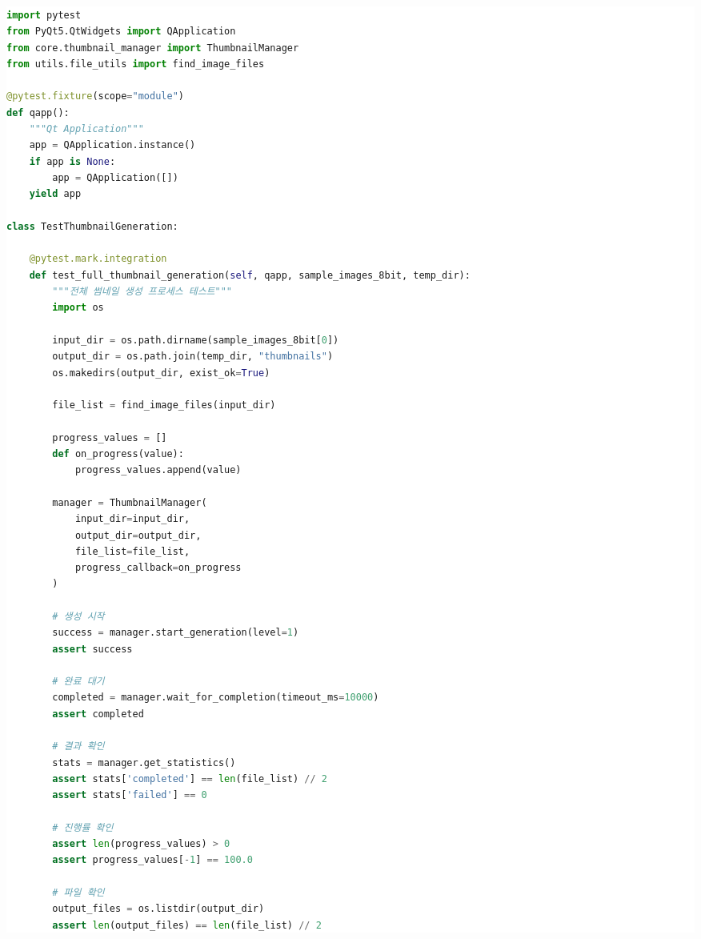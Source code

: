 ```python
import pytest
from PyQt5.QtWidgets import QApplication
from core.thumbnail_manager import ThumbnailManager
from utils.file_utils import find_image_files

@pytest.fixture(scope="module")
def qapp():
    """Qt Application"""
    app = QApplication.instance()
    if app is None:
        app = QApplication([])
    yield app

class TestThumbnailGeneration:

    @pytest.mark.integration
    def test_full_thumbnail_generation(self, qapp, sample_images_8bit, temp_dir):
        """전체 썸네일 생성 프로세스 테스트"""
        import os

        input_dir = os.path.dirname(sample_images_8bit[0])
        output_dir = os.path.join(temp_dir, "thumbnails")
        os.makedirs(output_dir, exist_ok=True)

        file_list = find_image_files(input_dir)

        progress_values = []
        def on_progress(value):
            progress_values.append(value)

        manager = ThumbnailManager(
            input_dir=input_dir,
            output_dir=output_dir,
            file_list=file_list,
            progress_callback=on_progress
        )

        # 생성 시작
        success = manager.start_generation(level=1)
        assert success

        # 완료 대기
        completed = manager.wait_for_completion(timeout_ms=10000)
        assert completed

        # 결과 확인
        stats = manager.get_statistics()
        assert stats['completed'] == len(file_list) // 2
        assert stats['failed'] == 0

        # 진행률 확인
        assert len(progress_values) > 0
        assert progress_values[-1] == 100.0

        # 파일 확인
        output_files = os.listdir(output_dir)
        assert len(output_files) == len(file_list) // 2
```
